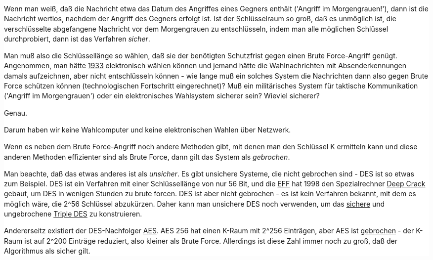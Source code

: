 Wenn man weiß, daß die Nachricht etwa das Datum des Angriffes eines Gegners
enthält ('Angriff im Morgengrauen!'), dann ist die Nachricht wertlos,
nachdem der Angriff des Gegners erfolgt ist. Ist der Schlüsselraum so groß,
daß es unmöglich ist, die verschlüsselte abgefangene Nachricht vor dem
Morgengrauen zu entschlüsseln, indem man alle möglichen Schlüssel
durchprobiert, dann ist das Verfahren _sicher_.

Man muß also die Schlüssellänge so wählen, daß sie der benötigten
Schutzfrist gegen einen Brute Force-Angriff genügt. Angenommen, man hätte
[1933](http://de.wikipedia.org/wiki/Reichstagswahl_1933) elektronisch wählen
können und jemand hätte die Wahlnachrichten mit Absenderkennungen damals
aufzeichnen, aber nicht entschlüsseln können - wie lange muß ein solches
System die Nachrichten dann also gegen Brute Force schützen können
(technologischen Fortschritt eingerechnet)? Muß ein militärisches System für
taktische Kommunikation ('Angriff im Morgengrauen') oder ein elektronisches
Wahlsystem sicherer sein? Wieviel sicherer?

Genau.

Darum haben wir keine Wahlcomputer und keine elektronischen Wahlen über
Netzwerk.

Wenn es neben dem Brute Force-Angriff noch andere Methoden gibt, mit denen
man den Schlüssel K ermitteln kann und diese anderen Methoden effizienter
sind als Brute Force, dann gilt das System als _gebrochen_.

Man beachte, daß das etwas anderes ist als _unsicher_. Es gibt unsichere
Systeme, die nicht gebrochen sind - DES ist so etwas zum Beispiel. DES ist
ein Verfahren mit einer Schlüssellänge von nur 56 Bit, und die
[EFF](http://www.eff.org) hat 1998 den Spezialrechner 
[Deep Crack](http://en.wikipedia.org/wiki/EFF_DES_cracker) gebaut, um DES in
wenigen Stunden zu brute forcen. DES ist aber nicht gebrochen - es ist kein
Verfahren bekannt, mit dem es möglich wäre, die 2^56 Schlüssel abzukürzen.
Daher kann man unsichere DES noch verwenden, um das
[sichere](http://en.wikipedia.org/wiki/Triple_DES#Security) und ungebrochene 
[Triple DES](http://en.wikipedia.org/wiki/EFF_DES_cracker) zu konstruieren.

Andererseitz existiert der DES-Nachfolger 
[AES](http://en.wikipedia.org/wiki/Advanced_Encryption_Standard). AES 256
hat einen K-Raum mit 2^256 Einträgen, aber AES ist
[gebrochen](http://en.wikipedia.org/wiki/Advanced_Encryption_Standard#Known_attacks) -
der K-Raum ist auf 2^200 Einträge reduziert, also kleiner als Brute Force.
Allerdings ist diese Zahl immer noch zu groß, daß der Algorithmus als sicher
gilt.

